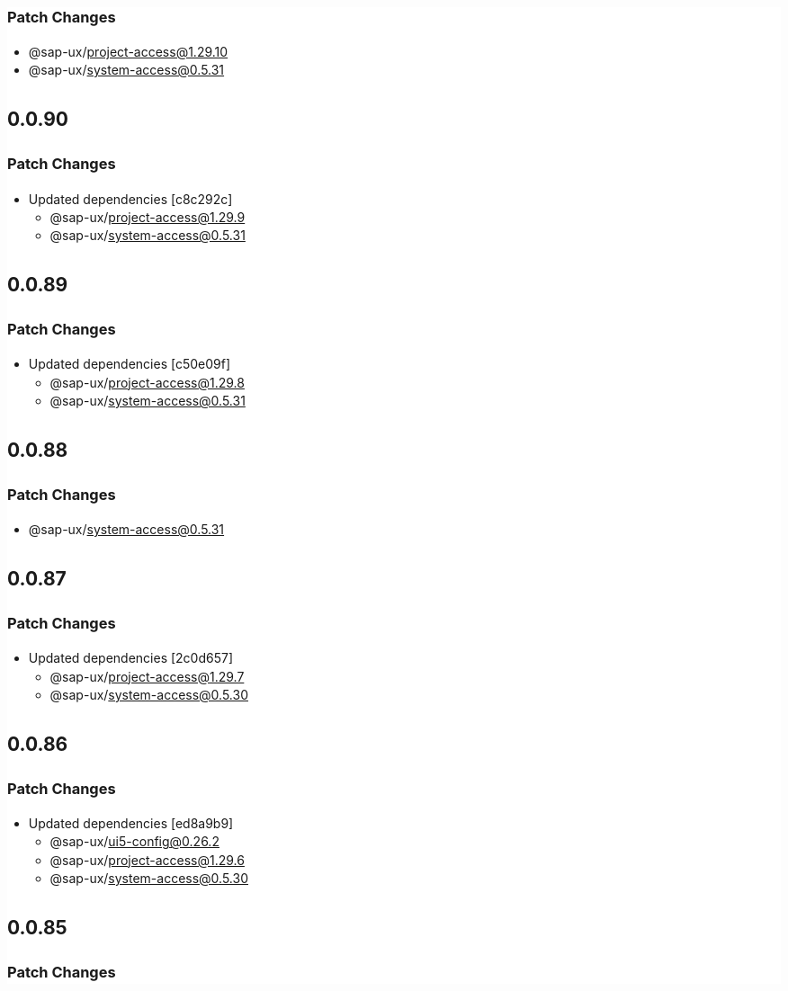 ### Patch Changes

-   @sap-ux/project-access@1.29.10
-   @sap-ux/system-access@0.5.31

## 0.0.90

### Patch Changes

-   Updated dependencies [c8c292c]
    -   @sap-ux/project-access@1.29.9
    -   @sap-ux/system-access@0.5.31

## 0.0.89

### Patch Changes

-   Updated dependencies [c50e09f]
    -   @sap-ux/project-access@1.29.8
    -   @sap-ux/system-access@0.5.31

## 0.0.88

### Patch Changes

-   @sap-ux/system-access@0.5.31

## 0.0.87

### Patch Changes

-   Updated dependencies [2c0d657]
    -   @sap-ux/project-access@1.29.7
    -   @sap-ux/system-access@0.5.30

## 0.0.86

### Patch Changes

-   Updated dependencies [ed8a9b9]
    -   @sap-ux/ui5-config@0.26.2
    -   @sap-ux/project-access@1.29.6
    -   @sap-ux/system-access@0.5.30

## 0.0.85

### Patch Changes
